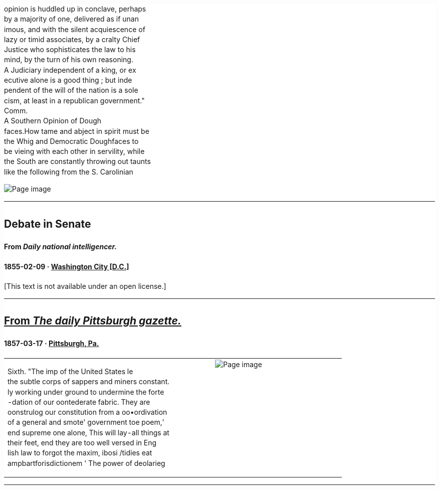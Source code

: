 opinion is huddled up in conclave, perhaps  
by a majority of one, delivered as if unan  
imous, and with the silent acquiescence of  
lazy or timid associates, by a cralty Chief  
Justice who sophisticates the law to his  
mind, by the turn of his own reasoning.  
A Judiciary independent of a king, or ex­  
ecutive alone is a good thing ; but inde­  
pendent of the will of the nation is a sole­  
cism, at least in a republican government.&quot;  
Comm.  
A Southern Opinion of Dough­  
faces.How tame and abject in spirit must be  
the Whig and Democratic Doughfaces to  
be vieing with each other in servility, while  
the South are constantly throwing out taunts  
like the following from the S. Carolinian
</td><td style="width: 50%; max-height: 75%; margin: auto; display: block;">
<img alt="Page image" src="https://tile.loc.gov/image-services/iiif/service:ndnp:vtu:batch_vtu_hildene_ver01:data:sn84023209:00202199264:1851102301:0334/pct:3.9964633068081343,21.930599369085172,12.00707338638373,17.71608832807571/!600,600/0/default.jpg"/>
</td>
</tr></table>

---

## Debate in Senate

#### From _Daily national intelligencer._

#### 1855-02-09 &middot; [Washington City [D.C.]](http://dbpedia.org/resource/Washington%2C_D.C.)

[This text is not available under an open license.]

---

## [From _The daily Pittsburgh gazette._](https://panewsarchive.psu.edu/lccn/sn84026382/1857-03-17/ed-1/seq-1/)

#### 1857-03-17 &middot; [Pittsburgh, Pa.](http://dbpedia.org/resource/Pittsburgh)

<table style="width: 100%;"><tr><td style="width: 50%">

  
  
Sixth. &quot;The imp of the United States le   
the subtle corps of sappers and miners constant.   
ly working under ground to undermine the forte­  
-dation of our oontederate fabric. They are   
oonstrulog our constitution from a oo•ordivation   
of a general and smote&#x27; government toe poem,&#x27;   
end supreme one alone, This will lay-all things at   
their feet, end they are too well versed in Eng­  
lish law to forgot the maxim, ibosi /tidies eat   
ampbartforisdictionem &#x27; The power of deolarieg
</td><td style="width: 50%; max-height: 75%; margin: auto; display: block;">
<img alt="Page image" src="https://panewsarchive.psu.edu/iiif/batch_pst_fides_ver01%2Fdata%2Fsn84026382%2F000002597%2F1857031701%2F0053.jp2/pct:51.10267857142857,67.86569148936171,9.388392857142858,3.394281914893617/!600,600/0/default.jpg"/>
</td>
</tr></table>

---